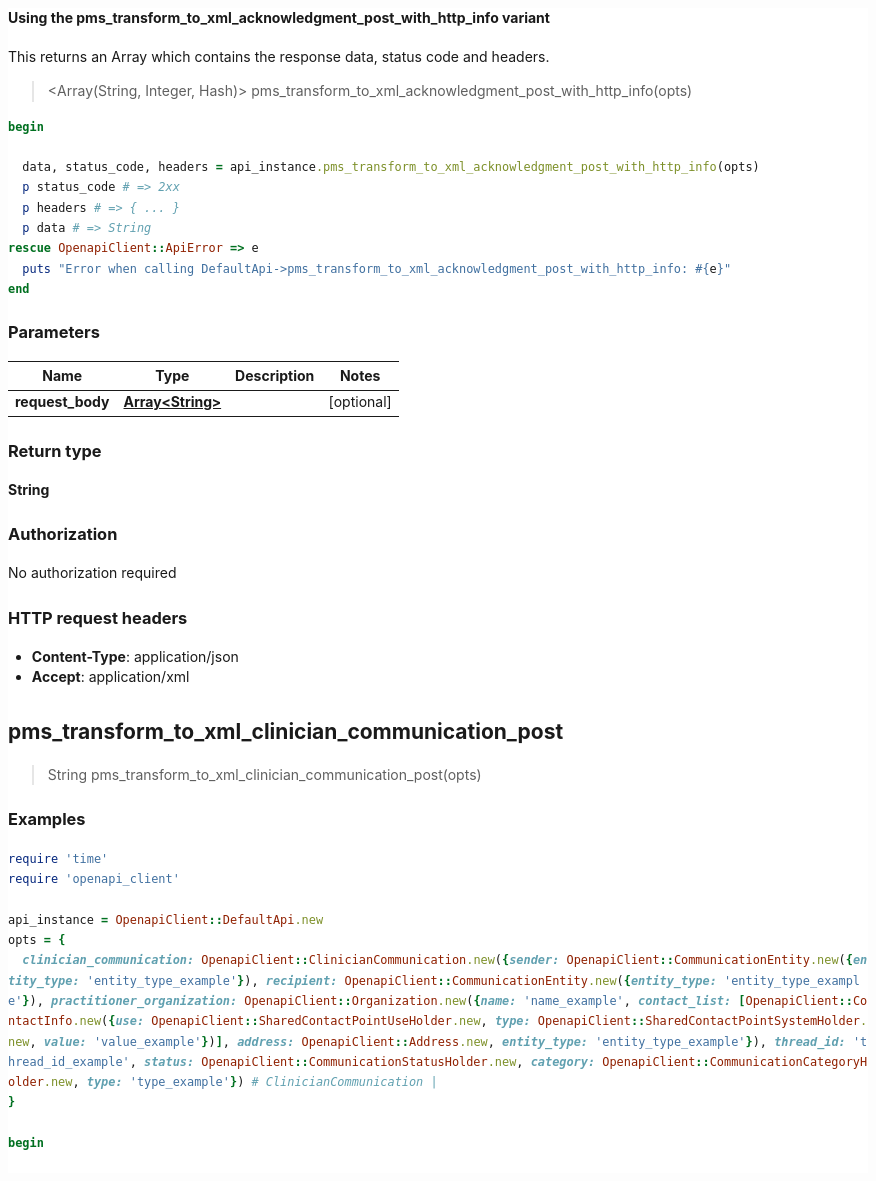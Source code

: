 #### Using the pms_transform_to_xml_acknowledgment_post_with_http_info variant

This returns an Array which contains the response data, status code and headers.

> <Array(String, Integer, Hash)> pms_transform_to_xml_acknowledgment_post_with_http_info(opts)

```ruby
begin
  
  data, status_code, headers = api_instance.pms_transform_to_xml_acknowledgment_post_with_http_info(opts)
  p status_code # => 2xx
  p headers # => { ... }
  p data # => String
rescue OpenapiClient::ApiError => e
  puts "Error when calling DefaultApi->pms_transform_to_xml_acknowledgment_post_with_http_info: #{e}"
end
```

### Parameters

| Name | Type | Description | Notes |
| ---- | ---- | ----------- | ----- |
| **request_body** | [**Array&lt;String&gt;**](String.md) |  | [optional] |

### Return type

**String**

### Authorization

No authorization required

### HTTP request headers

- **Content-Type**: application/json
- **Accept**: application/xml


## pms_transform_to_xml_clinician_communication_post

> String pms_transform_to_xml_clinician_communication_post(opts)



### Examples

```ruby
require 'time'
require 'openapi_client'

api_instance = OpenapiClient::DefaultApi.new
opts = {
  clinician_communication: OpenapiClient::ClinicianCommunication.new({sender: OpenapiClient::CommunicationEntity.new({entity_type: 'entity_type_example'}), recipient: OpenapiClient::CommunicationEntity.new({entity_type: 'entity_type_example'}), practitioner_organization: OpenapiClient::Organization.new({name: 'name_example', contact_list: [OpenapiClient::ContactInfo.new({use: OpenapiClient::SharedContactPointUseHolder.new, type: OpenapiClient::SharedContactPointSystemHolder.new, value: 'value_example'})], address: OpenapiClient::Address.new, entity_type: 'entity_type_example'}), thread_id: 'thread_id_example', status: OpenapiClient::CommunicationStatusHolder.new, category: OpenapiClient::CommunicationCategoryHolder.new, type: 'type_example'}) # ClinicianCommunication | 
}

begin
  
```